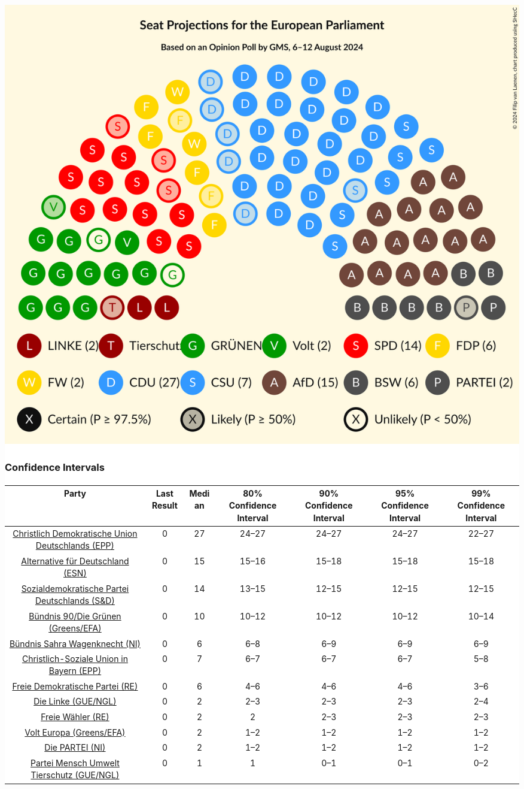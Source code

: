 ![Graph with seating plan not yet produced](2024-08-12-GMS-seating-plan.png "Seating Plan")

### Confidence Intervals

| Party | Last Result | Median | 80% Confidence Interval | 90% Confidence Interval | 95% Confidence Interval | 99% Confidence Interval |
|:-----:|:-----------:|:------:|:-----------------------:|:-----------------------:|:-----------------------:|:-----------------------:|
| <a href="#christlich-demokratische-union-deutschlands-(epp)">Christlich Demokratische Union Deutschlands (EPP)</a> | 0 | 27 | 24–27 |24–27 |24–27 |22–27 |
| <a href="#alternative-für-deutschland-(esn)">Alternative für Deutschland (ESN)</a> | 0 | 15 | 15–16 |15–18 |15–18 |15–18 |
| <a href="#sozialdemokratische-partei-deutschlands-(s&d)">Sozialdemokratische Partei Deutschlands (S&D)</a> | 0 | 14 | 13–15 |12–15 |12–15 |12–15 |
| <a href="#bündnis-90/die-grünen-(greens/efa)">Bündnis 90/Die Grünen (Greens/EFA)</a> | 0 | 10 | 10–12 |10–12 |10–12 |10–14 |
| <a href="#bündnis-sahra-wagenknecht-(ni)">Bündnis Sahra Wagenknecht (NI)</a> | 0 | 6 | 6–8 |6–9 |6–9 |6–9 |
| <a href="#christlich-soziale-union-in-bayern-(epp)">Christlich-Soziale Union in Bayern (EPP)</a> | 0 | 7 | 6–7 |6–7 |6–7 |5–8 |
| <a href="#freie-demokratische-partei-(re)">Freie Demokratische Partei (RE)</a> | 0 | 6 | 4–6 |4–6 |4–6 |3–6 |
| <a href="#die-linke-(gue/ngl)">Die Linke (GUE/NGL)</a> | 0 | 2 | 2–3 |2–3 |2–3 |2–4 |
| <a href="#freie-wähler-(re)">Freie Wähler (RE)</a> | 0 | 2 | 2 |2–3 |2–3 |2–3 |
| <a href="#volt-europa-(greens/efa)">Volt Europa (Greens/EFA)</a> | 0 | 2 | 1–2 |1–2 |1–2 |1–2 |
| <a href="#die-partei-(ni)">Die PARTEI (NI)</a> | 0 | 2 | 1–2 |1–2 |1–2 |1–2 |
| <a href="#partei-mensch-umwelt-tierschutz-(gue/ngl)">Partei Mensch Umwelt Tierschutz (GUE/NGL)</a> | 0 | 1 | 1 |0–1 |0–1 |0–2 |